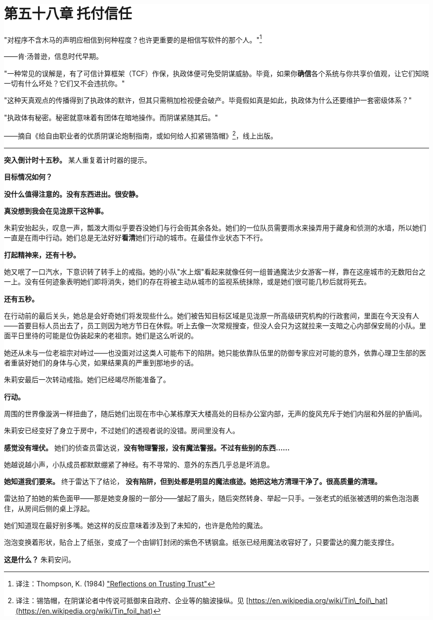 # 第五十八章 托付信任

"对程序不含木马的声明应相信到何种程度？也许更重要的是相信写软件的那个人。"[^1]

——肯·汤普逊，信息时代早期。

[^1]: 译注：Thompson, K. (1984) ["Reflections on Trusting Trust"](https://www.cs.cmu.edu/~rdriley/487/papers/Thompson_1984_ReflectionsonTrustingTrust.pdf)

"一种常见的误解是，有了可信计算框架（TCF）作保，执政体便可免受阴谋威胁。毕竟，如果你**确信**各个系统与你共享价值观，让它们知晓一切有什么坏处？它们又不会违抗你。"

"这种天真观点的传播得到了执政体的默许，但其只需稍加检视便会破产。毕竟假如真是如此，执政体为什么还要维护一套密级体系？"

"执政体有秘密。秘密就意味着有团体在暗地操作。而阴谋紧随其后。"

——摘自《给自由职业者的优质阴谋论炮制指南，或如何给人扣紧锡箔帽》[^2]，线上出版。

[^2]: 译注：锡箔帽，在阴谋论者中传说可抵御来自政府、企业等的脑波操纵。见 [https://en.wikipedia.org/wiki/Tin\_foil\_hat](https://en.wikipedia.org/wiki/Tin_foil_hat)

---

**突入倒计时十五秒。** 某人重复着计时器的提示。

**目标情况如何？**

**没什么值得注意的。没有东西进出。很安静。**

**真没想到我会在见泷原干这种事。**

朱莉安抬起头，叹息一声，瓢泼大雨似乎要吞没她们与行会街其余各处。她们的一位队员需要雨水来操弄用于藏身和侦测的水墙，所以她们一直是在雨中行动。她们总是无法好好**看清**她们行动的城市。在最佳作业状态下不行。

**打起精神来，还有十秒。**

她又呡了一口汽水，下意识转了转手上的戒指。她的小队"水上烟"看起来就像任何一组普通魔法少女游客一样，靠在这座城市的无数阳台之一上。没有任何迹象表明她们即将消失，她们的存在将被主动从城市的监视系统抹除，或是她们很可能几秒后就将死去。

**还有五秒。**

在行动前的最后关头，她总是会好奇她们将发现些什么。她们被告知目标区域是见泷原一所高级研究机构的行政套间，里面在今天没有人——首要目标人员出去了，员工则因为地方节日在休假。听上去像一次常规搜查，但没人会只为这就拉来一支暗之心内部保安局的小队。里面平日里待的可能是位伪装起来的老祖宗。她们是这么听说的。

她还从未与一位老祖宗对峙过——也没面对过这类人可能布下的陷阱。她只能依靠队伍里的防御专家应对可能的意外，依靠心理卫生部的医者重装好她们的身体与心灵，如果结果真的严重到那地步的话。

朱莉安最后一次转动戒指。她们已经竭尽所能准备了。

**行动。**

周围的世界像漩涡一样扭曲了，随后她们出现在市中心某栋摩天大楼高处的目标办公室内部，无声的旋风充斥于她们内层和外层的护盾间。

朱莉安已经变好了身立于房中，不过她们的透视者说的没错。房间里没有人。

**感觉没有埋伏。** 她们的侦查员雷达说，**没有物理警报，没有魔法警报。不过有些别的东西……**

她越说越小声，小队成员都默默绷紧了神经。有不寻常的、意外的东西几乎总是坏消息。

**她知道我们要来。** 终于雷达下了结论， **没有陷阱，但到处都是明显的魔法痕迹。她把这地方清理干净了。很高质量的清理。**

雷达拍了拍她的紫色面甲——那是她变身服的一部分——皱起了眉头，随后突然转身、举起一只手。一张老式的纸张被透明的紫色泡泡裹住，从房间后侧的桌上浮起。

她们知道现在最好别多嘴。她这样的反应意味着涉及到了未知的，也许是危险的魔法。

泡泡变换着形状，贴合上了纸张，变成了一个由铆钉封闭的紫色不锈钢盒。纸张已经用魔法收容好了，只要雷达的魔力能支撑住。

**这是什么？** 朱莉安问。
